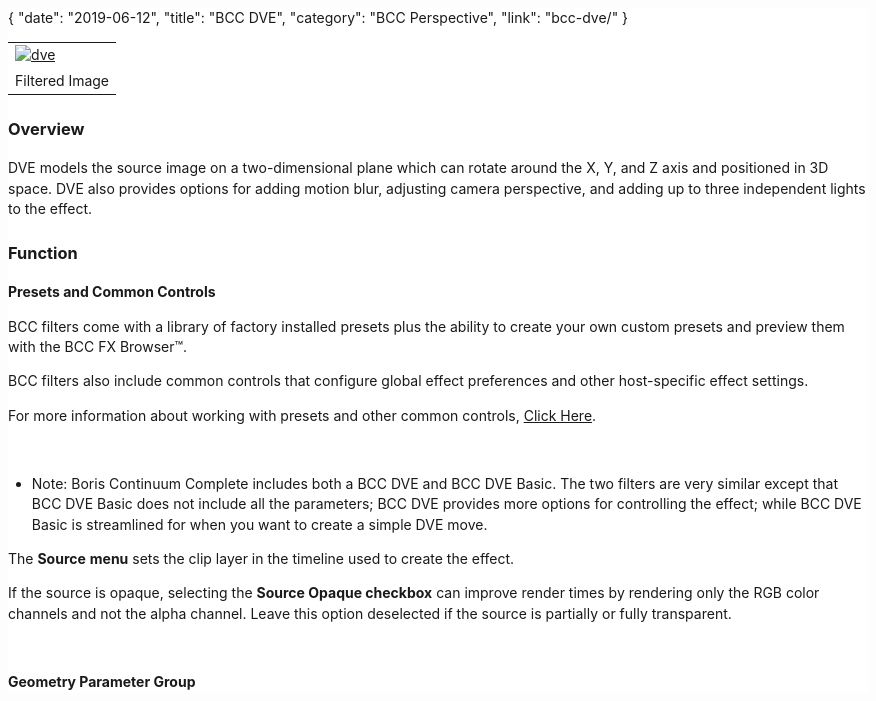 {
"date": "2019-06-12",
"title": "BCC DVE",
"category": "BCC Perspective",
"link": "bcc-dve/"
}

 

|  |
| --- |
| [![dve](https://borisfx-com-res.cloudinary.com/image/upload//documentation/continuum/uploads/2013/06/dve.jpg)](https://borisfx-com-res.cloudinary.com/image/upload//documentation/continuum/uploads/2013/06/dve.jpg) |
| Filtered Image |


### Overview


DVE models the source image on a two-dimensional plane which can rotate around the X, Y, and Z axis and positioned in 3D space. DVE also provides options for adding motion blur, adjusting camera perspective, and adding up to three independent lights to the effect.


### Function


**Presets and Common Controls**


BCC filters come with a library of factory installed presets plus the ability to create your own custom presets and preview them with the BCC FX Browser™.


BCC filters also include common controls that configure global effect preferences and other host-specific effect settings.


For more information about working with presets and other common controls, [Click Here](/documentation/continuum/bcc-common-controls/).

 


* Note: Boris Continuum Complete includes both a BCC DVE and BCC DVE Basic. The two filters are very similar except that BCC DVE Basic does not include all the parameters; BCC DVE provides more options for controlling the effect; while BCC DVE Basic is streamlined for when you want to create a simple DVE move.


The **Source** **menu** sets the clip layer in the timeline used to create the effect.


If the source is opaque, selecting the **Source Opaque checkbox** can improve render times by rendering only the RGB color channels and not the alpha channel. Leave this option deselected if the source is partially or fully transparent.


 


**Geometry Parameter Group**

